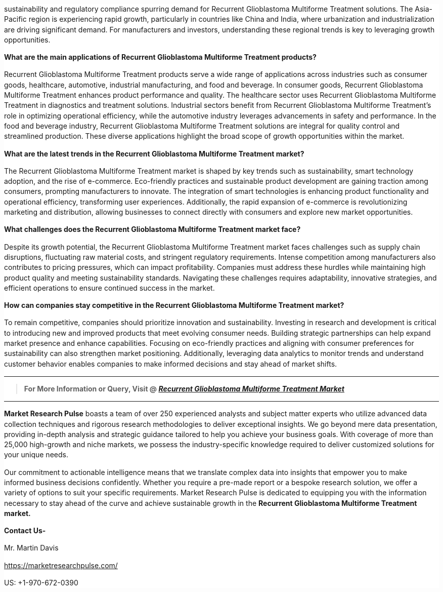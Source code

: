 sustainability and regulatory compliance spurring demand for Recurrent Glioblastoma Multiforme Treatment solutions. The Asia-Pacific region is experiencing rapid growth, particularly in countries like China and India, where urbanization and industrialization are driving significant demand. For manufacturers and investors, understanding these regional trends is key to leveraging growth opportunities.</p><p><strong>What are the main applications of Recurrent Glioblastoma Multiforme Treatment products?</strong></p><p>Recurrent Glioblastoma Multiforme Treatment products serve a wide range of applications across industries such as consumer goods, healthcare, automotive, industrial manufacturing, and food and beverage. In consumer goods, Recurrent Glioblastoma Multiforme Treatment enhances product performance and quality. The healthcare sector uses Recurrent Glioblastoma Multiforme Treatment in diagnostics and treatment solutions. Industrial sectors benefit from Recurrent Glioblastoma Multiforme Treatment&rsquo;s role in optimizing operational efficiency, while the automotive industry leverages advancements in safety and performance. In the food and beverage industry, Recurrent Glioblastoma Multiforme Treatment solutions are integral for quality control and streamlined production. These diverse applications highlight the broad scope of growth opportunities within the market.</p><p><strong>What are the latest trends in the Recurrent Glioblastoma Multiforme Treatment market?</strong></p><p>The Recurrent Glioblastoma Multiforme Treatment market is shaped by key trends such as sustainability, smart technology adoption, and the rise of e-commerce. Eco-friendly practices and sustainable product development are gaining traction among consumers, prompting manufacturers to innovate. The integration of smart technologies is enhancing product functionality and operational efficiency, transforming user experiences. Additionally, the rapid expansion of e-commerce is revolutionizing marketing and distribution, allowing businesses to connect directly with consumers and explore new market opportunities.</p><p><strong>What challenges does the Recurrent Glioblastoma Multiforme Treatment market face?</strong></p><p>Despite its growth potential, the Recurrent Glioblastoma Multiforme Treatment market faces challenges such as supply chain disruptions, fluctuating raw material costs, and stringent regulatory requirements. Intense competition among manufacturers also contributes to pricing pressures, which can impact profitability. Companies must address these hurdles while maintaining high product quality and meeting sustainability standards. Navigating these challenges requires adaptability, innovative strategies, and efficient operations to ensure continued success in the market.</p><p><strong>How can companies stay competitive in the Recurrent Glioblastoma Multiforme Treatment market?</strong></p><p>To remain competitive, companies should prioritize innovation and sustainability. Investing in research and development is critical to introducing new and improved products that meet evolving consumer needs. Building strategic partnerships can help expand market presence and enhance capabilities. Focusing on eco-friendly practices and aligning with consumer preferences for sustainability can also strengthen market positioning. Additionally, leveraging data analytics to monitor trends and understand customer behavior enables companies to make informed decisions and stay ahead of market shifts.</p><hr /><blockquote><p><strong>For More Information or Query, Visit @&nbsp;<em><a href="https://marketresearchpulse.com/report/77079/recurrent-glioblastoma-multiforme-treatment-market?utm_source=Linkedin&utm_medium=029">Recurrent Glioblastoma Multiforme Treatment Market</a></em></strong></p></blockquote><hr /><p><strong>Market Research Pulse</strong> boasts a team of over 250 experienced analysts and subject matter experts who utilize advanced data collection techniques and rigorous research methodologies to deliver exceptional insights. We go beyond mere data presentation, providing in-depth analysis and strategic guidance tailored to help you achieve your business goals. With coverage of more than 25,000 high-growth and niche markets, we possess the industry-specific knowledge required to deliver customized solutions for your unique needs.</p><p>Our commitment to actionable intelligence means that we translate complex data into insights that empower you to make informed business decisions confidently. Whether you require a pre-made report or a bespoke research solution, we offer a variety of options to suit your specific requirements. Market Research Pulse is dedicated to equipping you with the information necessary to stay ahead of the curve and achieve sustainable growth in the <strong>Recurrent Glioblastoma Multiforme Treatment market.</strong></p><p><strong>Contact Us-</strong></p><p>Mr. Martin Davis</p><p>https://marketresearchpulse.com/</p><p>US: +1-970-672-0390</p>
